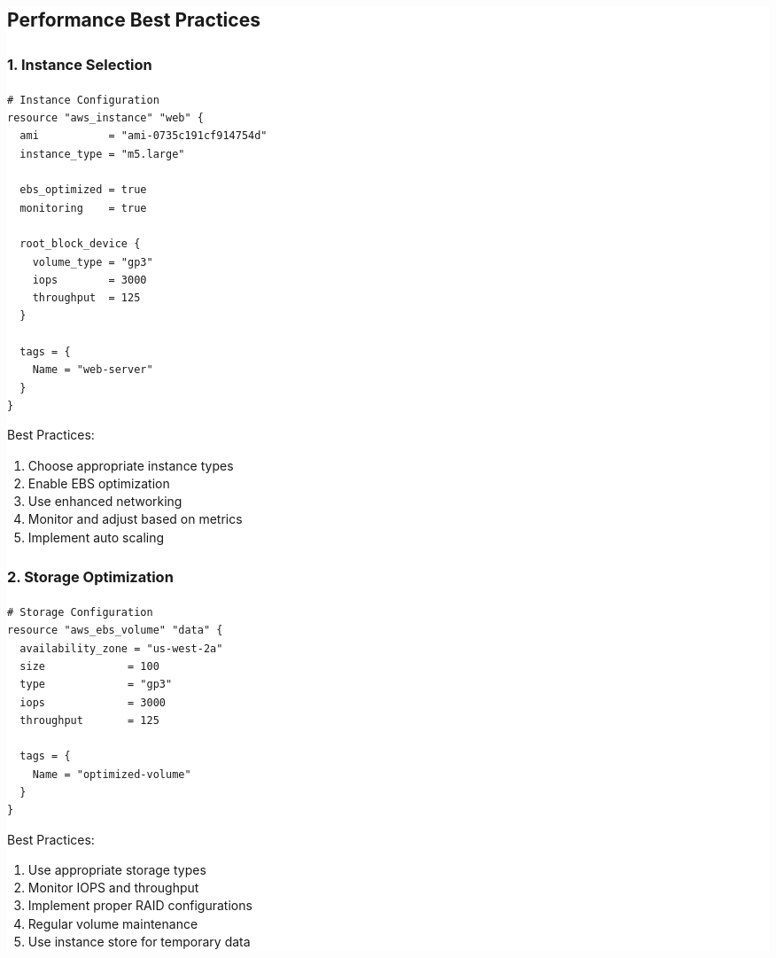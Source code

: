 ## Performance Best Practices

### 1. Instance Selection
```hcl
# Instance Configuration
resource "aws_instance" "web" {
  ami           = "ami-0735c191cf914754d"
  instance_type = "m5.large"

  ebs_optimized = true
  monitoring    = true

  root_block_device {
    volume_type = "gp3"
    iops        = 3000
    throughput  = 125
  }

  tags = {
    Name = "web-server"
  }
}
```

Best Practices:
1. Choose appropriate instance types
2. Enable EBS optimization
3. Use enhanced networking
4. Monitor and adjust based on metrics
5. Implement auto scaling

### 2. Storage Optimization
```hcl
# Storage Configuration
resource "aws_ebs_volume" "data" {
  availability_zone = "us-west-2a"
  size             = 100
  type             = "gp3"
  iops             = 3000
  throughput       = 125

  tags = {
    Name = "optimized-volume"
  }
}
```

Best Practices:
1. Use appropriate storage types
2. Monitor IOPS and throughput
3. Implement proper RAID configurations
4. Regular volume maintenance
5. Use instance store for temporary data
